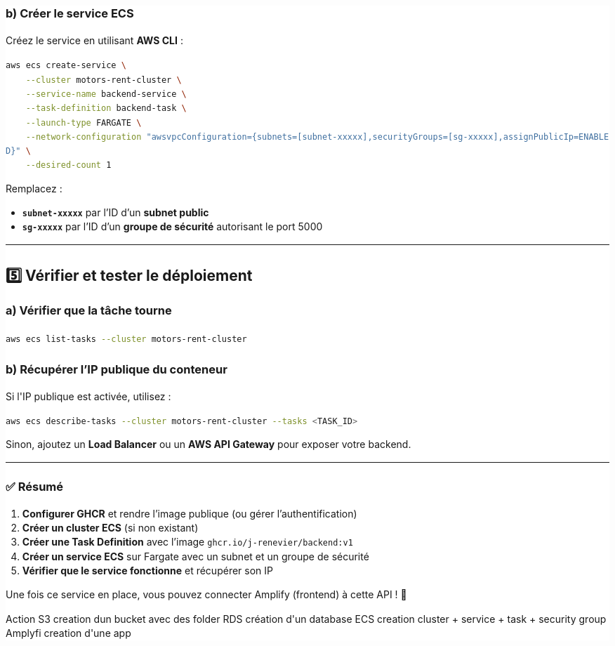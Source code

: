 ### b) Créer le service ECS  
Créez le service en utilisant **AWS CLI** :  

```sh
aws ecs create-service \
    --cluster motors-rent-cluster \
    --service-name backend-service \
    --task-definition backend-task \
    --launch-type FARGATE \
    --network-configuration "awsvpcConfiguration={subnets=[subnet-xxxxx],securityGroups=[sg-xxxxx],assignPublicIp=ENABLED}" \
    --desired-count 1
```

Remplacez :  
- **`subnet-xxxxx`** par l’ID d’un **subnet public**  
- **`sg-xxxxx`** par l’ID d’un **groupe de sécurité** autorisant le port 5000  

---

## 5️⃣ Vérifier et tester le déploiement  

### a) Vérifier que la tâche tourne  
```sh
aws ecs list-tasks --cluster motors-rent-cluster
```

### b) Récupérer l’IP publique du conteneur  
Si l'IP publique est activée, utilisez :  

```sh
aws ecs describe-tasks --cluster motors-rent-cluster --tasks <TASK_ID>
```

Sinon, ajoutez un **Load Balancer** ou un **AWS API Gateway** pour exposer votre backend.  

---

### ✅ Résumé  
1. **Configurer GHCR** et rendre l’image publique (ou gérer l’authentification)  
2. **Créer un cluster ECS** (si non existant)  
3. **Créer une Task Definition** avec l’image `ghcr.io/j-renevier/backend:v1`  
4. **Créer un service ECS** sur Fargate avec un subnet et un groupe de sécurité  
5. **Vérifier que le service fonctionne** et récupérer son IP  

Une fois ce service en place, vous pouvez connecter Amplify (frontend) à cette API ! 🚀



Action 
S3 creation dun bucket avec des folder 
RDS création d'un database 
ECS creation cluster + service + task + security group
Amplyfi creation d'une app 